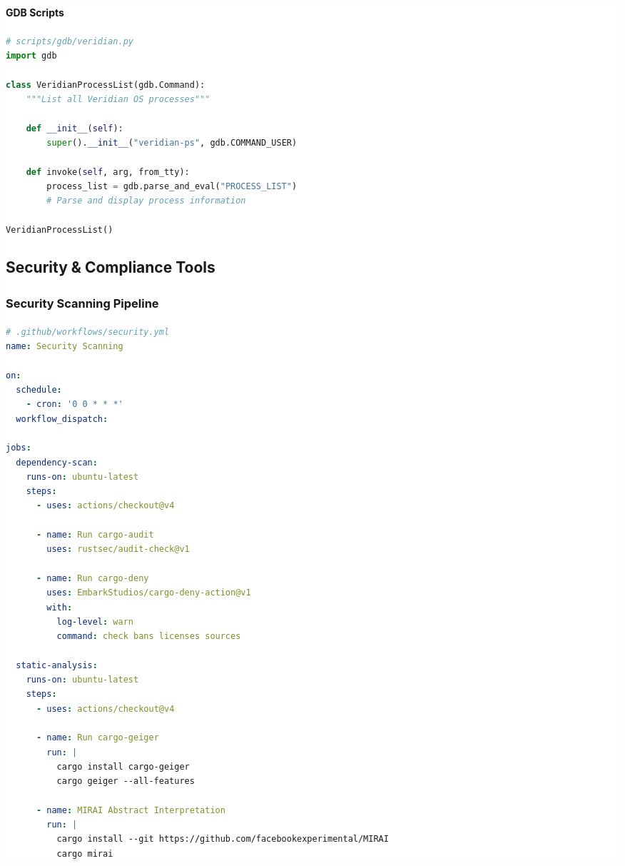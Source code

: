 #### GDB Scripts
```python
# scripts/gdb/veridian.py
import gdb

class VeridianProcessList(gdb.Command):
    """List all Veridian OS processes"""
    
    def __init__(self):
        super().__init__("veridian-ps", gdb.COMMAND_USER)
    
    def invoke(self, arg, from_tty):
        process_list = gdb.parse_and_eval("PROCESS_LIST")
        # Parse and display process information
        
VeridianProcessList()
```

## Security & Compliance Tools

### Security Scanning Pipeline

```yaml
# .github/workflows/security.yml
name: Security Scanning

on:
  schedule:
    - cron: '0 0 * * *'
  workflow_dispatch:

jobs:
  dependency-scan:
    runs-on: ubuntu-latest
    steps:
      - uses: actions/checkout@v4
      
      - name: Run cargo-audit
        uses: rustsec/audit-check@v1
        
      - name: Run cargo-deny
        uses: EmbarkStudios/cargo-deny-action@v1
        with:
          log-level: warn
          command: check bans licenses sources
  
  static-analysis:
    runs-on: ubuntu-latest
    steps:
      - uses: actions/checkout@v4
      
      - name: Run cargo-geiger
        run: |
          cargo install cargo-geiger
          cargo geiger --all-features
      
      - name: MIRAI Abstract Interpretation
        run: |
          cargo install --git https://github.com/facebookexperimental/MIRAI
          cargo mirai
```
